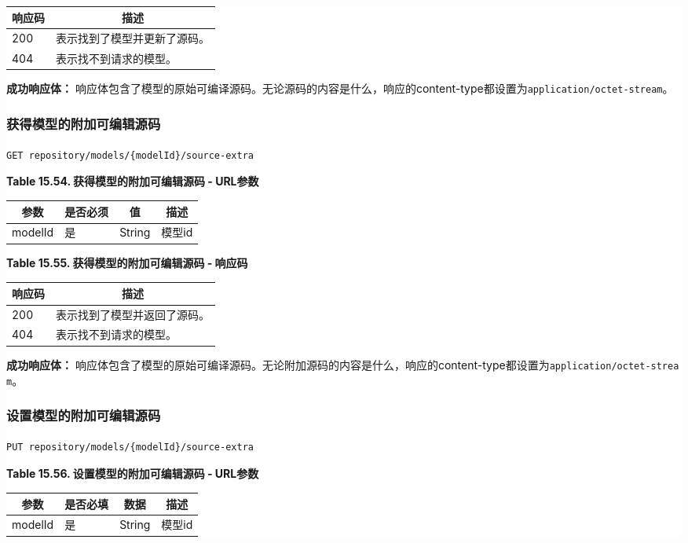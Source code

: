 | 响应码 | 描述                         |
| ------ | ---------------------------- |
| 200    | 表示找到了模型并更新了源码。 |
| 404    | 表示找不到请求的模型。       |



**成功响应体：** 响应体包含了模型的原始可编译源码。无论源码的内容是什么，响应的content-type都设置为`application/octet-stream`。

### 获得模型的附加可编辑源码



```
GET repository/models/{modelId}/source-extra
```







**Table 15.54. 获得模型的附加可编辑源码 - URL参数**

| 参数    | 是否必须 | 值     | 描述   |
| ------- | -------- | ------ | ------ |
| modelId | 是       | String | 模型id |







**Table 15.55. 获得模型的附加可编辑源码 - 响应码**

| 响应码 | 描述                         |
| ------ | ---------------------------- |
| 200    | 表示找到了模型并返回了源码。 |
| 404    | 表示找不到请求的模型。       |



**成功响应体：** 响应体包含了模型的原始可编译源码。无论附加源码的内容是什么，响应的content-type都设置为`application/octet-stream`。

### 设置模型的附加可编辑源码



```
PUT repository/models/{modelId}/source-extra
```







**Table 15.56. 设置模型的附加可编辑源码 - URL参数**

| 参数    | 是否必填 | 数据   | 描述   |
| ------- | -------- | ------ | ------ |
| modelId | 是       | String | 模型id |
